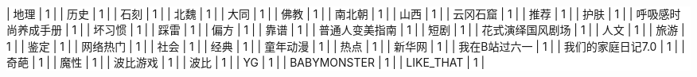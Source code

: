 | 地理 | 1 |
| 历史 | 1 |
| 石刻 | 1 |
| 北魏 | 1 |
| 大同 | 1 |
| 佛教 | 1 |
| 南北朝 | 1 |
| 山西 | 1 |
| 云冈石窟 | 1 |
| 推荐 | 1 |
| 护肤 | 1 |
| 呼吸感时尚养成手册 | 1 |
| 坏习惯 | 1 |
| 踩雷 | 1 |
| 偏方 | 1 |
| 靠谱 | 1 |
| 普通人变美指南 | 1 |
| 短剧 | 1 |
| 花式演绎国风剧场 | 1 |
| 人文 | 1 |
| 旅游 | 1 |
| 鉴定 | 1 |
| 网络热门 | 1 |
| 社会 | 1 |
| 经典 | 1 |
| 童年动漫 | 1 |
| 热点 | 1 |
| 新华网 | 1 |
| 我在B站过六一 | 1 |
| 我们的家庭日记7.0 | 1 |
| 奇葩 | 1 |
| 魔性 | 1 |
| 波比游戏 | 1 |
| 波比 | 1 |
| YG | 1 |
| BABYMONSTER | 1 |
| LIKE_THAT | 1 |
